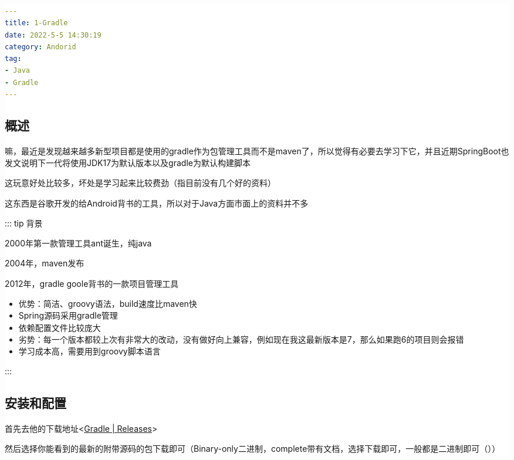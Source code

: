```yaml
---
title: 1-Gradle
date: 2022-5-5 14:30:19
category: Andorid
tag:
- Java
- Gradle
---
```


## 概述

嘛，最近是发现越来越多新型项目都是使用的gradle作为包管理工具而不是maven了，所以觉得有必要去学习下它，并且近期SpringBoot也发文说明下一代将使用JDK17为默认版本以及gradle为默认构建脚本

这玩意好处比较多，坏处是学习起来比较费劲（指目前没有几个好的资料）

这东西是谷歌开发的给Android背书的工具，所以对于Java方面市面上的资料并不多

::: tip 背景

2000年第一款管理工具ant诞生，纯java

2004年，maven发布

2012年，gradle goole背书的一款项目管理工具

- 优势：简洁、groovy语法，build速度比maven快
- Spring源码采用gradle管理
- 依赖配置文件比较庞大
- 劣势：每一个版本都较上次有非常大的改动，没有做好向上兼容，例如现在我这最新版本是7，那么如果跑6的项目则会报错
- 学习成本高，需要用到groovy脚本语言

:::

## 安装和配置

首先去他的下载地址<[Gradle | Releases](https://gradle.org/releases/)>

然后选择你能看到的最新的附带源码的包下载即可（Binary-only二进制，complete带有文档，选择下载即可，一般都是二进制即可（））

